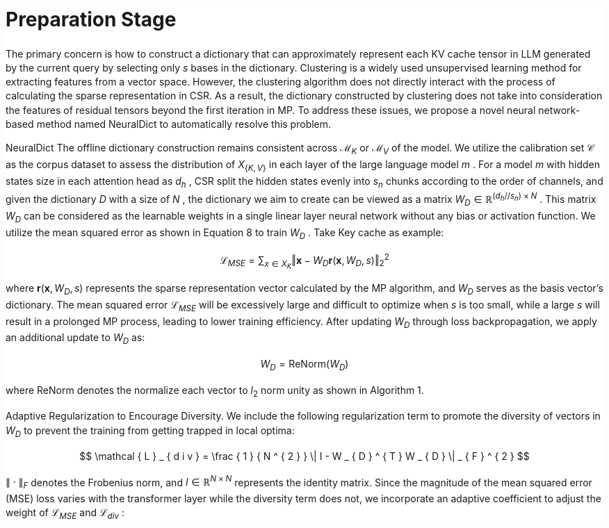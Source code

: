 # Preparation Stage

The primary concern is how to construct a dictionary that can approximately represent each KV cache tensor in LLM generated by the current query by selecting only $s$ bases in the dictionary. Clustering is a widely used unsupervised learning method for extracting features from a vector space. However, the clustering algorithm does not directly interact with the process of calculating the sparse representation in CSR. As a result, the dictionary constructed by clustering does not take into consideration the features of residual tensors beyond the first iteration in MP. To address these issues, we propose a novel neural network-based method named NeuralDict to automatically resolve this problem.

NeuralDict The offline dictionary construction remains consistent across $\mathcal { M } _ { K }$ or $\mathcal { M } _ { V }$ of the model. We utilize the calibration set $\mathcal { C }$ as the corpus dataset to assess the distribution of $X _ { \{ K , V \} }$ in each layer of the large language model $m$ . For a model $m$ with hidden states size in each attention head as $d _ { h }$ , CSR split the hidden states evenly into $s _ { n }$ chunks according to the order of channels, and given the dictionary $D$ with a size of $N$ , the dictionary we aim to create can be viewed as a matrix $W _ { D } \in \mathbb { R } ^ { ( d _ { h } / / s _ { n } ) \times N }$ . This matrix $W _ { D }$ can be considered as the learnable weights in a single linear layer neural network without any bias or activation function. We utilize the mean squared error as shown in Equation 8 to train $W _ { D }$ . Take Key cache as example:

$$
\mathcal { L } _ { M S E } = \sum _ { x \in { X _ { K } } } \Vert \mathbf { x } - W _ { D } \mathbf { r } ( \mathbf { x } , W _ { D } , s ) \Vert _ { 2 } ^ { 2 }
$$

where $\mathbf { r } ( \mathbf { x } , W _ { D } , s )$ represents the sparse representation vector calculated by the MP algorithm, and $W _ { D }$ serves as the basis vector’s dictionary. The mean squared error $\mathcal { L } _ { M S E }$ will be excessively large and difficult to optimize when $s$ is too small, while a large $s$ will result in a prolonged MP process, leading to lower training efficiency. After updating $W _ { D }$ through loss backpropagation, we apply an additional update to $W _ { D }$ as:

$$
W _ { D } = \mathrm { R e N o r m } ( W _ { D } )
$$

where ReNorm denotes the normalize each vector to $l _ { 2 }$ norm unity as shown in Algorithm 1.

Adaptive Regularization to Encourage Diversity. We include the following regularization term to promote the diversity of vectors in $W _ { D }$ to prevent the training from getting trapped in local optima:

$$
\mathcal { L } _ { d i v } = \frac { 1 } { N ^ { 2 } } \| I - W _ { D } ^ { T } W _ { D } \| _ { F } ^ { 2 }
$$

$\| \cdot \| _ { F }$ denotes the Frobenius norm, and $I \in \mathbb { R } ^ { N \times N }$ represents the identity matrix. Since the magnitude of the mean squared error (MSE) loss varies with the transformer layer while the diversity term does not, we incorporate an adaptive coefficient to adjust the weight of $\mathcal { L } _ { M S E }$ and $\mathcal { L } _ { d i v }$ :

